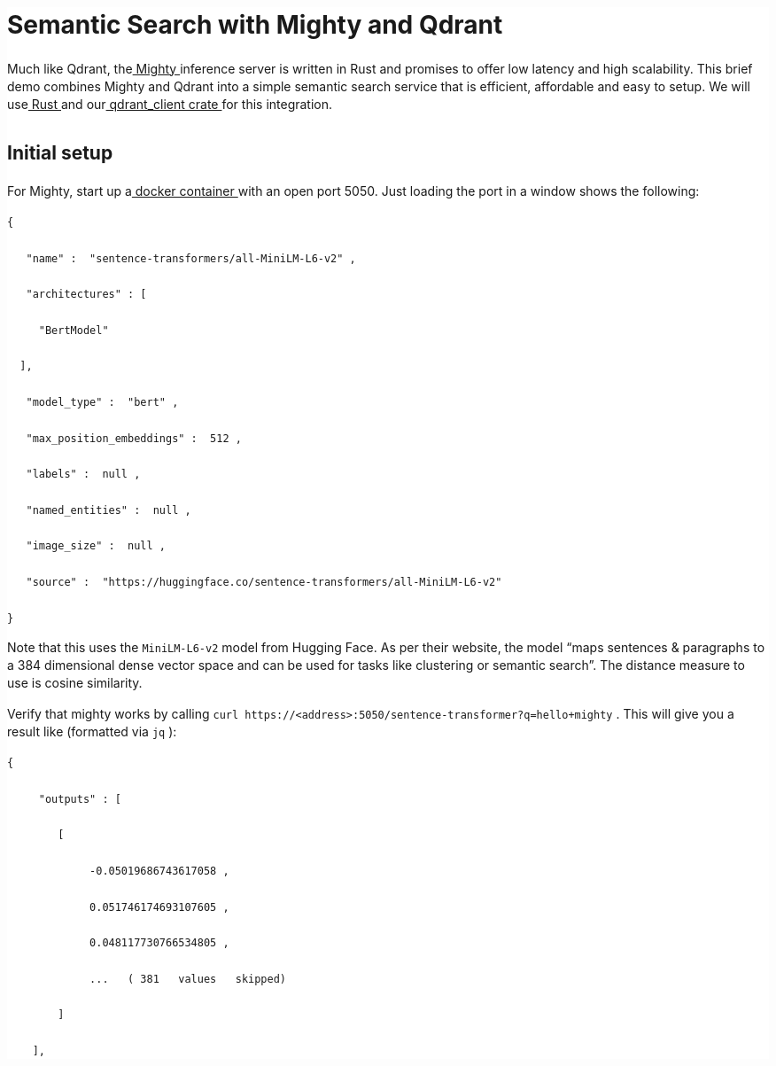 # Semantic Search with Mighty and Qdrant

Much like Qdrant, the[ Mighty ](https://max.io/)inference server is written in Rust and promises to offer low latency and high scalability. This brief demo combines Mighty and Qdrant into a simple semantic search service that is efficient, affordable and easy to setup. We will use[ Rust ](https://rust-lang.org)and our[ qdrant_client crate ](https://docs.rs/qdrant_client)for this integration.

## Initial setup

For Mighty, start up a[ docker container ](https://hub.docker.com/layers/maxdotio/mighty-sentence-transformers/0.9.9/images/sha256-0d92a89fbdc2c211d927f193c2d0d34470ecd963e8179798d8d391a4053f6caf?context=explore)with an open port 5050. Just loading the port in a window shows the following:

```
{

   "name" :  "sentence-transformers/all-MiniLM-L6-v2" ,

   "architectures" : [

     "BertModel" 

  ],

   "model_type" :  "bert" ,

   "max_position_embeddings" :  512 ,

   "labels" :  null ,

   "named_entities" :  null ,

   "image_size" :  null ,

   "source" :  "https://huggingface.co/sentence-transformers/all-MiniLM-L6-v2" 

}

```

Note that this uses the `MiniLM-L6-v2` model from Hugging Face. As per their website, the model “maps sentences & paragraphs to a 384 dimensional dense vector space and can be used for tasks like clustering or semantic search”. The distance measure to use is cosine similarity.

Verify that mighty works by calling `curl https://<address>:5050/sentence-transformer?q=hello+mighty` . This will give you a result like (formatted via `jq` ):

```
{

     "outputs" : [

        [

             -0.05019686743617058 ,

             0.051746174693107605 ,

             0.048117730766534805 ,

             ...   ( 381   values   skipped) 

        ]

    ],
```